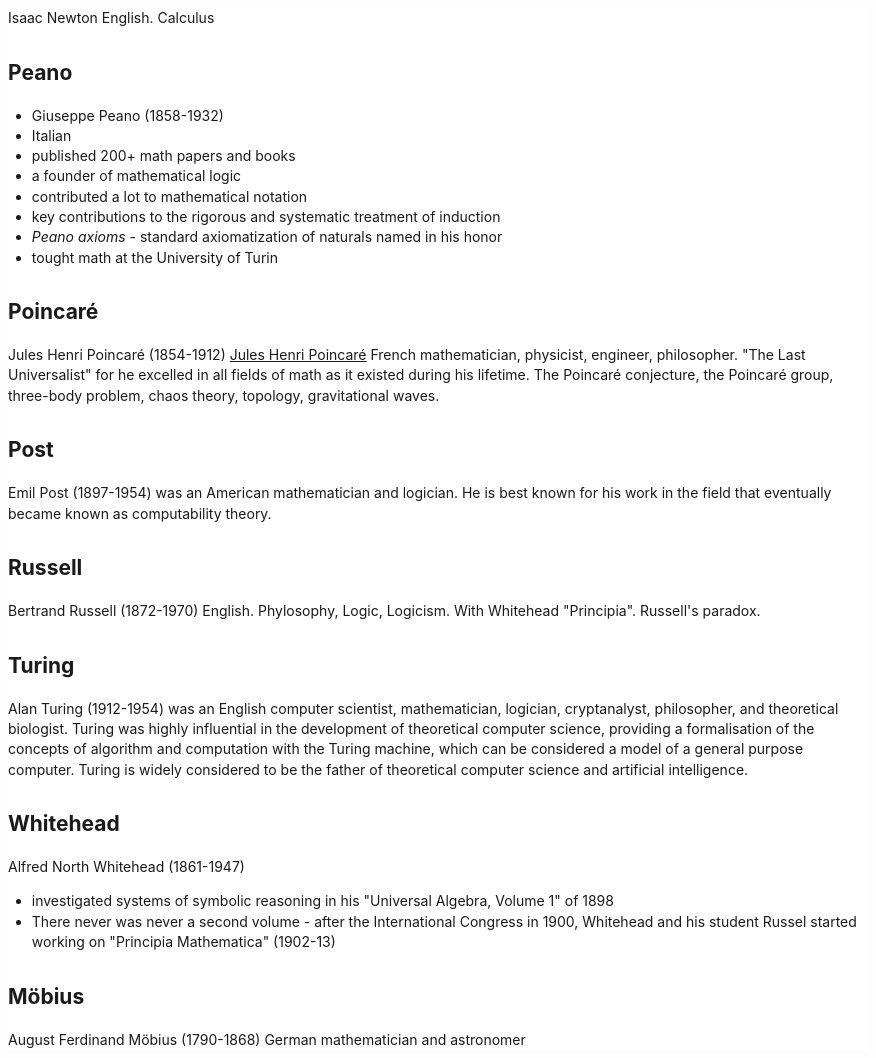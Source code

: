Isaac Newton
English. Calculus

## Peano
- Giuseppe Peano (1858-1932)
- Italian
- published 200+ math papers and books
- a founder of mathematical logic
- contributed a lot to mathematical notation
- key contributions to the rigorous and systematic treatment of induction
- *Peano axioms* - standard axiomatization of naturals named in his honor
- tought math at the University of Turin

## Poincaré
Jules Henri Poincaré (1854-1912)
[Jules Henri Poincaré](https://www.wikiwand.com/en/Henri_Poincar%C3%A9) 
French mathematician, physicist, engineer, philosopher.
"The Last Universalist" for he excelled in all fields of math as it existed during his lifetime. The Poincaré conjecture, the Poincaré group, three-body problem, chaos theory, topology, gravitational waves.

## Post
Emil Post (1897-1954)
was an American mathematician and logician. He is best known for his work in the field that eventually became known as computability theory.

## Russell
Bertrand Russell (1872-1970)
English. Phylosophy, Logic, Logicism. With Whitehead "Principia". Russell's paradox.

## Turing
Alan Turing (1912-1954)
was an English computer scientist, mathematician, logician, cryptanalyst, philosopher, and theoretical biologist. Turing was highly influential in the development of theoretical computer science, providing a formalisation of the concepts of algorithm and computation with the Turing machine, which can be considered a model of a general purpose computer. Turing is widely considered to be the father of theoretical computer science and artificial intelligence.

## Whitehead
Alfred North Whitehead (1861-1947)
- investigated systems of symbolic reasoning in his "Universal Algebra, Volume 1" of 1898
- There never was never a second volume - after the International Congress in 1900, Whitehead and his student Russel started working on "Principia Mathematica" (1902-13)

## Möbius
August Ferdinand Möbius (1790-1868)
German mathematician and astronomer
